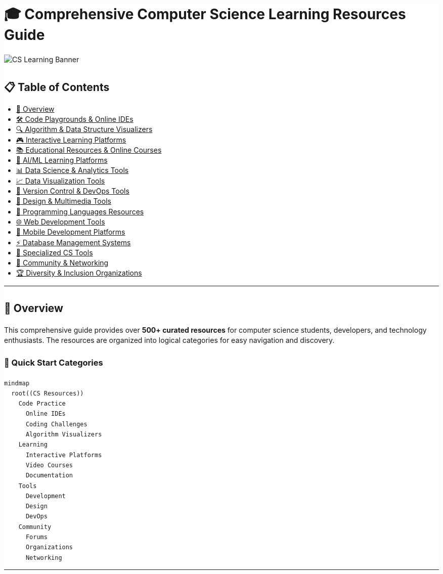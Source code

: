 # 🎓 Comprehensive Computer Science Learning Resources Guide

![CS Learning Banner](https://img.shields.io/badge/Computer%20Science-Learning%20Resources-blue?style=for-the-badge&logo=github)

## 📋 Table of Contents

- [🎯 Overview](#overview)
- [🛠️ Code Playgrounds & Online IDEs](#code-playgrounds--online-ides)
- [🔍 Algorithm & Data Structure Visualizers](#algorithm--data-structure-visualizers)
- [🎮 Interactive Learning Platforms](#interactive-learning-platforms)
- [📚 Educational Resources & Online Courses](#educational-resources--online-courses)
- [🤖 AI/ML Learning Platforms](#aiml-learning-platforms)
- [📊 Data Science & Analytics Tools](#data-science--analytics-tools)
- [📈 Data Visualization Tools](#data-visualization-tools)
- [🔄 Version Control & DevOps Tools](#version-control--devops-tools)
- [🎨 Design & Multimedia Tools](#design--multimedia-tools)
- [🔗 Programming Languages Resources](#programming-languages-resources)
- [🌐 Web Development Tools](#web-development-tools)
- [📱 Mobile Development Platforms](#mobile-development-platforms)
- [⚡ Database Management Systems](#database-management-systems)
- [🎯 Specialized CS Tools](#specialized-cs-tools)
- [👥 Community & Networking](#community--networking)
- [🏆 Diversity & Inclusion Organizations](#diversity--inclusion-organizations)

---

## 🎯 Overview

This comprehensive guide provides over **500+ curated resources** for computer science students, developers, and technology enthusiasts. The resources are organized into logical categories for easy navigation and discovery.

### 🚀 Quick Start Categories

```mermaid
mindmap
  root((CS Resources))
    Code Practice
      Online IDEs
      Coding Challenges
      Algorithm Visualizers
    Learning
      Interactive Platforms
      Video Courses
      Documentation
    Tools
      Development
      Design
      DevOps
    Community
      Forums
      Organizations
      Networking
```

---